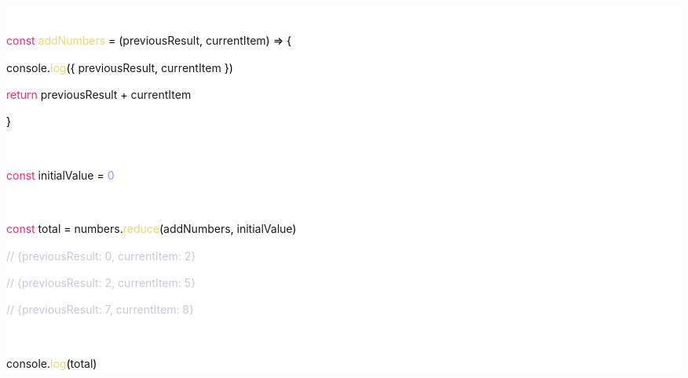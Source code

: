<span class="token plain" style="display: inline-block"> </span>

<span class="token plain"></span><span class="token keyword" style="color: #f92672">const</span><span class="token plain"> </span><span class="token function-variable function" style="color: #e6d874">addNumbers</span><span class="token plain"> </span><span class="token operator" style="color: #000000">=</span><span class="token plain"> </span><span class="token punctuation" style="color: #000000">(</span><span class="token parameter">previousResult</span><span class="token parameter punctuation" style="color: #000000">,</span><span class="token parameter"> currentItem</span><span class="token punctuation" style="color: #000000">)</span><span class="token plain"> </span><span class="token arrow operator" style="color: #000000">=&gt;</span><span class="token plain"> </span><span class="token punctuation" style="color: #000000">{</span><span class="token plain"></span>

<span class="token plain"> </span><span class="token console class-name">console</span><span class="token punctuation" style="color: #000000">.</span><span  style="color: #e6d874">log</span><span class="token punctuation" style="color: #000000">(</span><span class="token punctuation" style="color: #000000">{</span><span class="token plain"> previousResult</span><span class="token punctuation" style="color: #000000">,</span><span class="token plain"> currentItem </span><span class="token punctuation" style="color: #000000">}</span><span class="token punctuation" style="color: #000000">)</span><span class="token plain"></span>

<span class="token plain"> </span><span class="token keyword control-flow" style="color: #f92672">return</span><span class="token plain"> previousResult </span><span class="token operator" style="color: #000000">+</span><span class="token plain"> currentItem</span>

<span class="token plain"></span><span class="token punctuation" style="color: #000000">}</span><span class="token plain"></span>

<span class="token plain" style="display: inline-block"> </span>

<span class="token plain"></span><span class="token keyword" style="color: #f92672">const</span><span class="token plain"> initialValue </span><span class="token operator" style="color: #000000">=</span><span class="token plain"> </span><span class="token number" style="color: #ae81ff">0</span><span class="token plain"></span>

<span class="token plain" style="display: inline-block"> </span>

<span class="token plain"></span><span class="token keyword" style="color: #f92672">const</span><span class="token plain"> total </span><span class="token operator" style="color: #000000">=</span><span class="token plain"> numbers</span><span class="token punctuation" style="color: #000000">.</span><span  style="color: #e6d874">reduce</span><span class="token punctuation" style="color: #000000">(</span><span class="token plain">addNumbers</span><span class="token punctuation" style="color: #000000">,</span><span class="token plain"> initialValue</span><span class="token punctuation" style="color: #000000">)</span><span class="token plain"></span>

<span class="token plain"></span><span class="token comment" style="color: #c6cad2">// {previousResult: 0, currentItem: 2}</span><span class="token plain"></span>

<span class="token plain"></span><span class="token comment" style="color: #c6cad2">// {previousResult: 2, currentItem: 5}</span><span class="token plain"></span>

<span class="token plain"></span><span class="token comment" style="color: #c6cad2">// {previousResult: 7, currentItem: 8}</span><span class="token plain"></span>

<span class="token plain" style="display: inline-block"> </span>

<span class="token plain"></span><span class="token console class-name">console</span><span class="token punctuation" style="color: #000000">.</span><span  style="color: #e6d874">log</span><span class="token punctuation" style="color: #000000">(</span><span class="token plain">total</span><span class="token punctuation" style="color: #000000">)</span><span class="token plain"></span>
